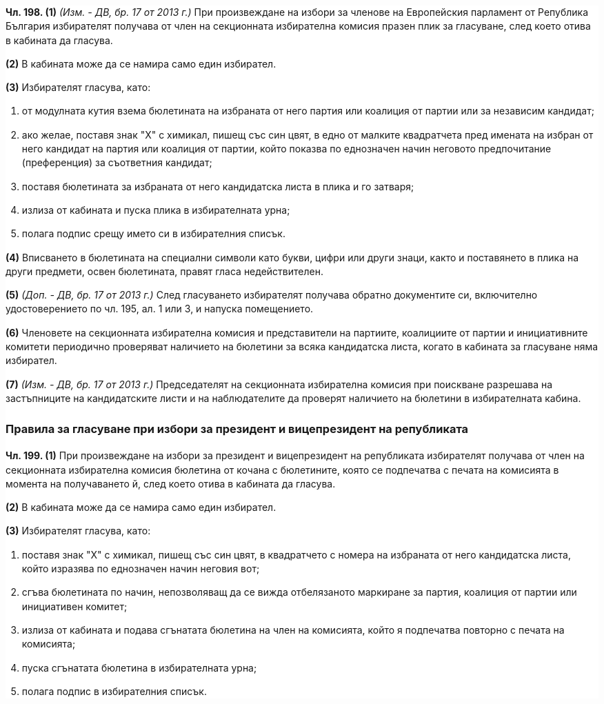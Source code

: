 **Чл. 198. (1)** _(Изм. - ДВ, бр. 17 от 2013 г.)_ При произвеждане на избори за членове на Европейския парламент от Република България избирателят получава от член на секционната избирателна комисия празен плик за гласуване, след което отива в кабината да гласува.

**(2)** В кабината може да се намира само един избирател.

**(3)** Избирателят гласува, като:

1. от модулната кутия взема бюлетината на избраната от него партия или коалиция от партии или за независим кандидат;

2. ако желае, поставя знак "Х" с химикал, пишещ със син цвят, в едно от малките квадратчета пред имената на избран от него кандидат на партия или коалиция от партии, който показва по еднозначен начин неговото предпочитание (преференция) за съответния кандидат;

3. поставя бюлетината за избраната от него кандидатска листа в плика и го затваря;

4. излиза от кабината и пуска плика в избирателната урна;

5. полага подпис срещу името си в избирателния списък.

**(4)** Вписването в бюлетината на специални символи като букви, цифри или други знаци, както и поставянето в плика на други предмети, освен бюлетината, правят гласа недействителен.

**(5)** _(Доп. - ДВ, бр. 17 от 2013 г.)_ След гласуването избирателят получава обратно документите си, включително удостоверението по чл. 195, ал. 1 или 3, и напуска помещението.

**(6)** Членовете на секционната избирателна комисия и представители на партиите, коалициите от партии и инициативните комитети периодично проверяват наличието на бюлетини за всяка кандидатска листа, когато в кабината за гласуване няма избирател.

**(7)** _(Изм. - ДВ, бр. 17 от 2013 г.)_ Председателят на секционната избирателна комисия при поискване разрешава на застъпниците на кандидатските листи и на наблюдателите да проверят наличието на бюлетини в избирателната кабина.



### Правила за гласуване при избори за президент и вицепрезидент на републиката

**Чл. 199. (1)** При произвеждане на избори за президент и вицепрезидент на републиката избирателят получава от член на секционната избирателна комисия бюлетина от кочана с бюлетините, която се подпечатва с печата на комисията в момента на получаването й, след което отива в кабината да гласува.

**(2)** В кабината може да се намира само един избирател.

**(3)** Избирателят гласува, като:

1. поставя знак "Х" с химикал, пишещ със син цвят, в квадратчето с номера на избраната от него кандидатска листа, който изразява по еднозначен начин неговия вот;

2. сгъва бюлетината по начин, непозволяващ да се вижда отбелязаното маркиране за партия, коалиция от партии или инициативен комитет;

3. излиза от кабината и подава сгънатата бюлетина на член на комисията, който я подпечатва повторно с печата на комисията;

4. пуска сгънатата бюлетина в избирателната урна;

5. полага подпис в избирателния списък.
